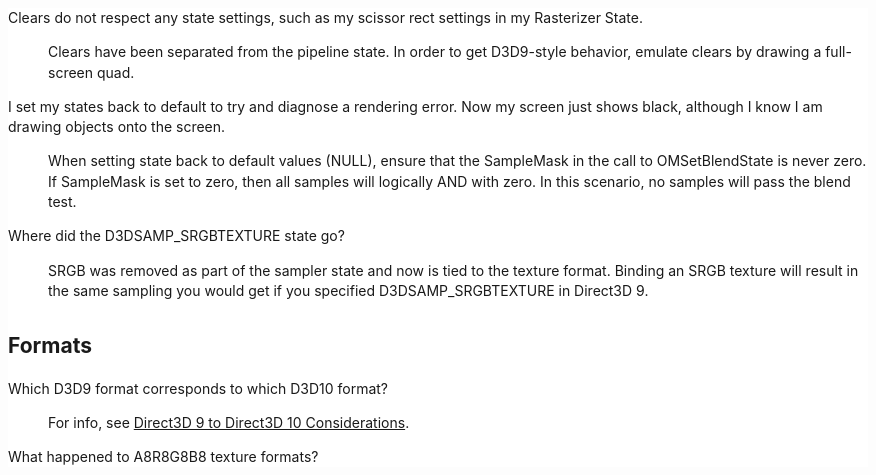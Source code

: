 </dd> <dt>

<span id="Clears_do_not_respect_any_state_settings__such_as_my_scissor_rect_settings_in_my_Rasterizer_State.__"></span><span id="clears_do_not_respect_any_state_settings__such_as_my_scissor_rect_settings_in_my_rasterizer_state.__"></span><span id="CLEARS_DO_NOT_RESPECT_ANY_STATE_SETTINGS__SUCH_AS_MY_SCISSOR_RECT_SETTINGS_IN_MY_RASTERIZER_STATE.__"></span>Clears do not respect any state settings, such as my scissor rect settings in my Rasterizer State. 
</dt> <dd>

Clears have been separated from the pipeline state. In order to get D3D9-style behavior, emulate clears by drawing a full-screen quad.

</dd> <dt>

<span id="I_set_my_states_back_to_default_to_try_and_diagnose_a_rendering_error._Now_my_screen_just_shows_black__although_I_know_I_am_drawing_objects_onto_the_screen.__"></span><span id="i_set_my_states_back_to_default_to_try_and_diagnose_a_rendering_error._now_my_screen_just_shows_black__although_i_know_i_am_drawing_objects_onto_the_screen.__"></span><span id="I_SET_MY_STATES_BACK_TO_DEFAULT_TO_TRY_AND_DIAGNOSE_A_RENDERING_ERROR._NOW_MY_SCREEN_JUST_SHOWS_BLACK__ALTHOUGH_I_KNOW_I_AM_DRAWING_OBJECTS_ONTO_THE_SCREEN.__"></span>I set my states back to default to try and diagnose a rendering error. Now my screen just shows black, although I know I am drawing objects onto the screen. 
</dt> <dd>

When setting state back to default values (NULL), ensure that the SampleMask in the call to OMSetBlendState is never zero. If SampleMask is set to zero, then all samples will logically AND with zero. In this scenario, no samples will pass the blend test.

</dd> <dt>

<span id="Where_did_the_D3DSAMP_SRGBTEXTURE_state_go___"></span><span id="where_did_the_d3dsamp_srgbtexture_state_go___"></span><span id="WHERE_DID_THE_D3DSAMP_SRGBTEXTURE_STATE_GO___"></span>Where did the D3DSAMP\_SRGBTEXTURE state go? 
</dt> <dd>

SRGB was removed as part of the sampler state and now is tied to the texture format. Binding an SRGB texture will result in the same sampling you would get if you specified D3DSAMP\_SRGBTEXTURE in Direct3D 9.

</dd> </dl>

## Formats

<dl> <dt>

<span id="Which_D3D9_format_corresponds_to_which_D3D10_format___"></span><span id="which_d3d9_format_corresponds_to_which_d3d10_format___"></span><span id="WHICH_D3D9_FORMAT_CORRESPONDS_TO_WHICH_D3D10_FORMAT___"></span>Which D3D9 format corresponds to which D3D10 format? 
</dt> <dd>

For info, see [Direct3D 9 to Direct3D 10 Considerations](/windows/desktop/direct3d10/d3d10-graphics-programming-guide-d3d9-to-d3d10-considerations).

</dd> <dt>

<span id="What_happened_to_A8R8G8B8_texture_formats___"></span><span id="what_happened_to_a8r8g8b8_texture_formats___"></span><span id="WHAT_HAPPENED_TO_A8R8G8B8_TEXTURE_FORMATS___"></span>What happened to A8R8G8B8 texture formats? 
</dt> <dd>
